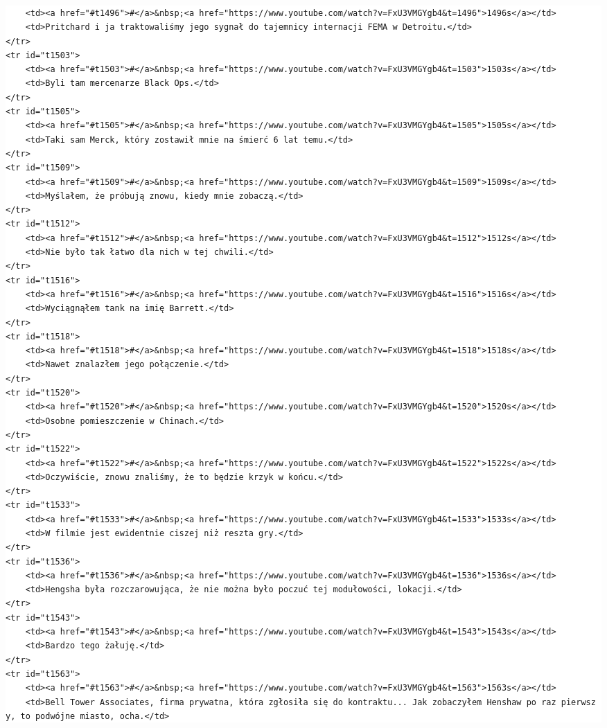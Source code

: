        <td><a href="#t1496">#</a>&nbsp;<a href="https://www.youtube.com/watch?v=FxU3VMGYgb4&t=1496">1496s</a></td>
        <td>Pritchard i ja traktowaliśmy jego sygnał do tajemnicy internacji FEMA w Detroitu.</td>
    </tr>
    <tr id="t1503">
        <td><a href="#t1503">#</a>&nbsp;<a href="https://www.youtube.com/watch?v=FxU3VMGYgb4&t=1503">1503s</a></td>
        <td>Byli tam mercenarze Black Ops.</td>
    </tr>
    <tr id="t1505">
        <td><a href="#t1505">#</a>&nbsp;<a href="https://www.youtube.com/watch?v=FxU3VMGYgb4&t=1505">1505s</a></td>
        <td>Taki sam Merck, który zostawił mnie na śmierć 6 lat temu.</td>
    </tr>
    <tr id="t1509">
        <td><a href="#t1509">#</a>&nbsp;<a href="https://www.youtube.com/watch?v=FxU3VMGYgb4&t=1509">1509s</a></td>
        <td>Myślałem, że próbują znowu, kiedy mnie zobaczą.</td>
    </tr>
    <tr id="t1512">
        <td><a href="#t1512">#</a>&nbsp;<a href="https://www.youtube.com/watch?v=FxU3VMGYgb4&t=1512">1512s</a></td>
        <td>Nie było tak łatwo dla nich w tej chwili.</td>
    </tr>
    <tr id="t1516">
        <td><a href="#t1516">#</a>&nbsp;<a href="https://www.youtube.com/watch?v=FxU3VMGYgb4&t=1516">1516s</a></td>
        <td>Wyciągnąłem tank na imię Barrett.</td>
    </tr>
    <tr id="t1518">
        <td><a href="#t1518">#</a>&nbsp;<a href="https://www.youtube.com/watch?v=FxU3VMGYgb4&t=1518">1518s</a></td>
        <td>Nawet znalazłem jego połączenie.</td>
    </tr>
    <tr id="t1520">
        <td><a href="#t1520">#</a>&nbsp;<a href="https://www.youtube.com/watch?v=FxU3VMGYgb4&t=1520">1520s</a></td>
        <td>Osobne pomieszczenie w Chinach.</td>
    </tr>
    <tr id="t1522">
        <td><a href="#t1522">#</a>&nbsp;<a href="https://www.youtube.com/watch?v=FxU3VMGYgb4&t=1522">1522s</a></td>
        <td>Oczywiście, znowu znaliśmy, że to będzie krzyk w końcu.</td>
    </tr>
    <tr id="t1533">
        <td><a href="#t1533">#</a>&nbsp;<a href="https://www.youtube.com/watch?v=FxU3VMGYgb4&t=1533">1533s</a></td>
        <td>W filmie jest ewidentnie ciszej niż reszta gry.</td>
    </tr>
    <tr id="t1536">
        <td><a href="#t1536">#</a>&nbsp;<a href="https://www.youtube.com/watch?v=FxU3VMGYgb4&t=1536">1536s</a></td>
        <td>Hengsha była rozczarowująca, że nie można było poczuć tej modułowości, lokacji.</td>
    </tr>
    <tr id="t1543">
        <td><a href="#t1543">#</a>&nbsp;<a href="https://www.youtube.com/watch?v=FxU3VMGYgb4&t=1543">1543s</a></td>
        <td>Bardzo tego żałuję.</td>
    </tr>
    <tr id="t1563">
        <td><a href="#t1563">#</a>&nbsp;<a href="https://www.youtube.com/watch?v=FxU3VMGYgb4&t=1563">1563s</a></td>
        <td>Bell Tower Associates, firma prywatna, która zgłosiła się do kontraktu... Jak zobaczyłem Henshaw po raz pierwszy, to podwójne miasto, ocha.</td>